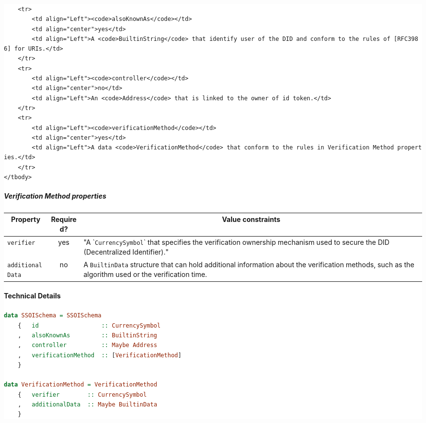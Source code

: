         <tr>
            <td align="Left"><code>alsoKnownAs</code></td>
            <td align="center">yes</td>
            <td align="Left">A <code>BuiltinString</code> that identify user of the DID and conform to the rules of [RFC3986] for URIs.</td>
        </tr>
        <tr>
            <td align="Left"><code>controller</code></td>
            <td align="center">no</td>
            <td align="Left">An <code>Address</code> that is linked to the owner of id token.</td>
        </tr>
        <tr>
            <td align="Left"><code>verificationMethod</code></td>
            <td align="center">yes</td>
            <td align="Left">A data <code>VerificationMethod</code> that conform to the rules in Verification Method properties.</td>
        </tr>
    </tbody>
</table>


##### Verification Method properties

<table>
    <thead>
        <tr>
        <th>Property</th>
        <th >Required?</th>
        <th >Value constraints</th>
        </tr>
    </thead>
    <tbody>
        <tr>
            <td align="Left"><code>verifier</code></td>
            <td align="center">yes</td>
            <td align="Left">"A `<code>CurrencySymbol</code>` that specifies the verification ownership mechanism used to secure the DID (Decentralized Identifier)."</td>
        </tr>
        <tr>
            <td align="Left"><code>additionalData</code></td>
            <td align="center">no</td>
            <td align="Left">A <code>BuiltinData</code> structure that can hold additional information about the verification methods, such as the algorithm used or the verification time.</td>
    </tbody>
</table>

#### Technical Details

```haskell
data SSOISchema = SSOISchema
    {   id                  :: CurrencySymbol
    ,   alsoKnownAs         :: BuiltinString
    ,   controller          :: Maybe Address
    ,   verificationMethod  :: [VerificationMethod]
    }

data VerificationMethod = VerificationMethod
    {   verifier        :: CurrencySymbol
    ,   additionalData  :: Maybe BuiltinData
    }
```
